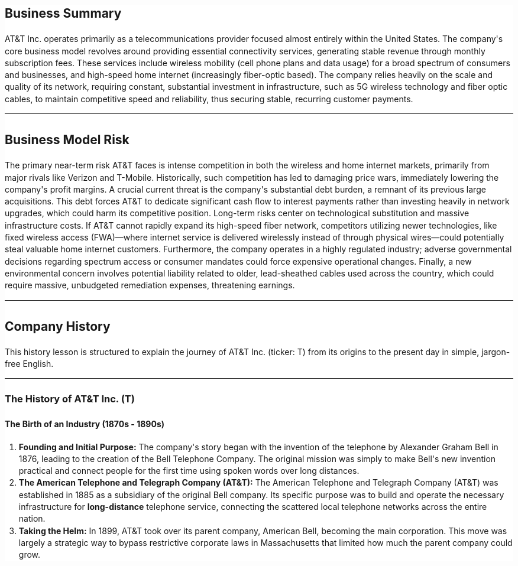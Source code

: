 ## Business Summary

AT&T Inc. operates primarily as a telecommunications provider focused almost entirely within the United States. The company's core business model revolves around providing essential connectivity services, generating stable revenue through monthly subscription fees. These services include wireless mobility (cell phone plans and data usage) for a broad spectrum of consumers and businesses, and high-speed home internet (increasingly fiber-optic based). The company relies heavily on the scale and quality of its network, requiring constant, substantial investment in infrastructure, such as 5G wireless technology and fiber optic cables, to maintain competitive speed and reliability, thus securing stable, recurring customer payments.

---

## Business Model Risk

The primary near-term risk AT&T faces is intense competition in both the wireless and home internet markets, primarily from major rivals like Verizon and T-Mobile. Historically, such competition has led to damaging price wars, immediately lowering the company's profit margins. A crucial current threat is the company's substantial debt burden, a remnant of its previous large acquisitions. This debt forces AT&T to dedicate significant cash flow to interest payments rather than investing heavily in network upgrades, which could harm its competitive position. Long-term risks center on technological substitution and massive infrastructure costs. If AT&T cannot rapidly expand its high-speed fiber network, competitors utilizing newer technologies, like fixed wireless access (FWA)—where internet service is delivered wirelessly instead of through physical wires—could potentially steal valuable home internet customers. Furthermore, the company operates in a highly regulated industry; adverse governmental decisions regarding spectrum access or consumer mandates could force expensive operational changes. Finally, a new environmental concern involves potential liability related to older, lead-sheathed cables used across the country, which could require massive, unbudgeted remediation expenses, threatening earnings.

---

## Company History

This history lesson is structured to explain the journey of AT&T Inc. (ticker: T) from its origins to the present day in simple, jargon-free English.

---

### **The History of AT&T Inc. (T)**

#### **The Birth of an Industry (1870s - 1890s)**

1.  **Founding and Initial Purpose:** The company's story began with the invention of the telephone by Alexander Graham Bell in 1876, leading to the creation of the Bell Telephone Company. The original mission was simply to make Bell's new invention practical and connect people for the first time using spoken words over long distances.
2.  **The American Telephone and Telegraph Company (AT&T):** The American Telephone and Telegraph Company (AT&T) was established in 1885 as a subsidiary of the original Bell company. Its specific purpose was to build and operate the necessary infrastructure for **long-distance** telephone service, connecting the scattered local telephone networks across the entire nation.
3.  **Taking the Helm:** In 1899, AT&T took over its parent company, American Bell, becoming the main corporation. This move was largely a strategic way to bypass restrictive corporate laws in Massachusetts that limited how much the parent company could grow.
